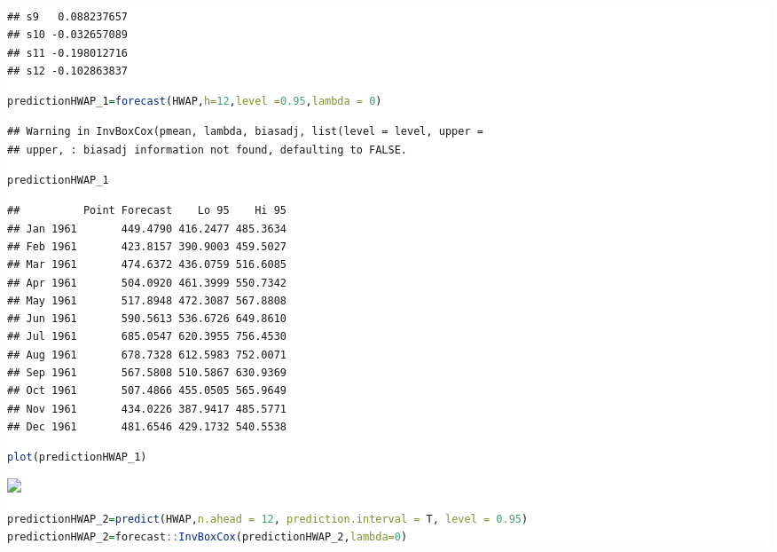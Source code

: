     ## s9   0.088237657
    ## s10 -0.032657089
    ## s11 -0.198012716
    ## s12 -0.102863837

``` r
predictionHWAP_1=forecast(HWAP,h=12,level =0.95,lambda = 0)
```

    ## Warning in InvBoxCox(pmean, lambda, biasadj, list(level = level, upper =
    ## upper, : biasadj information not found, defaulting to FALSE.

``` r
predictionHWAP_1
```

    ##          Point Forecast    Lo 95    Hi 95
    ## Jan 1961       449.4790 416.2477 485.3634
    ## Feb 1961       423.8157 390.9003 459.5027
    ## Mar 1961       474.6372 436.0759 516.6085
    ## Apr 1961       504.0920 461.3999 550.7342
    ## May 1961       517.8948 472.3087 567.8808
    ## Jun 1961       590.5613 536.6726 649.8610
    ## Jul 1961       685.0547 620.3955 756.4530
    ## Aug 1961       678.7328 612.5983 752.0071
    ## Sep 1961       567.5808 510.5867 630.9369
    ## Oct 1961       507.4866 455.0505 565.9649
    ## Nov 1961       434.0226 387.9417 485.5771
    ## Dec 1961       481.6546 429.1732 540.5538

``` r
plot(predictionHWAP_1)
```

![](Descomposicion_files/figure-gfm/Suavizamiento%20exponencial-3.png)

``` r
predictionHWAP_2=predict(HWAP,n.ahead = 12, prediction.interval = T, level = 0.95)
predictionHWAP_2=forecast::InvBoxCox(predictionHWAP_2,lambda=0)
```
